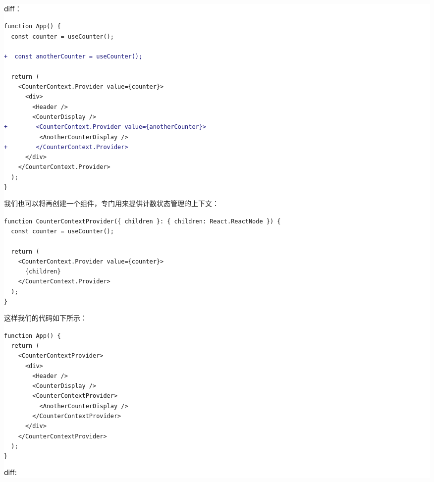 diff：

```diff
function App() {
  const counter = useCounter();

+  const anotherCounter = useCounter();

  return (
    <CounterContext.Provider value={counter}>
      <div>
        <Header />
        <CounterDisplay />
+        <CounterContext.Provider value={anotherCounter}>
          <AnotherCounterDisplay />
+        </CounterContext.Provider>
      </div>
    </CounterContext.Provider>
  );
}
```

我们也可以将再创建一个组件，专门用来提供计数状态管理的上下文：

```tsx
function CounterContextProvider({ children }: { children: React.ReactNode }) {
  const counter = useCounter();

  return (
    <CounterContext.Provider value={counter}>
      {children}
    </CounterContext.Provider>
  );
}
```

这样我们的代码如下所示：

```tsx
function App() {
  return (
    <CounterContextProvider>
      <div>
        <Header />
        <CounterDisplay />
        <CounterContextProvider>
          <AnotherCounterDisplay />
        </CounterContextProvider>
      </div>
    </CounterContextProvider>
  );
}
```

diff:
